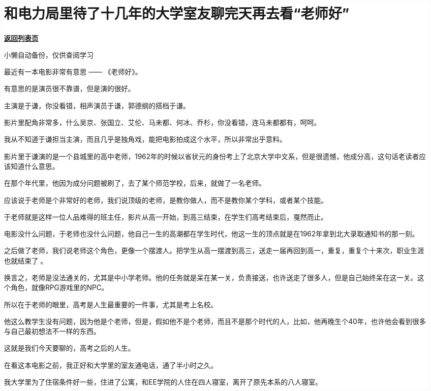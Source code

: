 # 和电力局里待了十几年的大学室友聊完天再去看“老师好”

[**返回列表页**](/gzh/记忆承载)

小懒自动备份，仅供查阅学习

最近有一本电影非常有意思 —— 《老师好》。

  

有意思的是演员很不靠谱，但是演的很好。

  

主演是于谦，你没看错，相声演员于谦，郭德纲的搭档于谦。

  

影片里配角非常多，什么吴京、张国立、艾伦、马未都、何冰、乔杉，你没看错，连马未都都有，呵呵。

  

我从不知道于谦担当主演，而且几乎是独角戏，能把电影拍成这个水平，所以非常出乎意料。

  

影片里于谦演的是一个县城里的高中老师，1962年的时候以省状元的身份考上了北京大学中文系，但是很遗憾，他成分高，这句话老读者应该知道什么意思。  

  

在那个年代里，他因为成分问题被刷了，去了某个师范学校，后来，就做了一名老师。

  

应该说于老师是个非常好的老师，我们说顶级的老师，是教你做人，而不是教你某个学科，或者某个技能。

  

于老师就是这样一位人品难得的班主任，影片从高一开始，到高三结束，在学生们高考结束后，戛然而止。

  

电影没什么问题，于老师也没什么问题，他自己一生的高潮都在学生时代，他这一生的顶点就是在1962年拿到北大录取通知书的那一刻。

  

之后做了老师，我们说老师这个角色，更像一个摆渡人。把学生从高一摆渡到高三，送走一届再回到高一，重复，重复个十来次，职业生涯也就结束了 。

  

换言之，老师是没法通关的，尤其是中小学老师。他的任务就是呆在某一关，负责接送，也许送走了很多人，但是自己始终呆在这一关。这个角色，就像RPG游戏里的NPC。

  

所以在于老师的眼里，高考是人生最重要的一件事，尤其是考上名校。

  

他这么教学生没有问题，因为他是个老师，但是，假如他不是个老师，而且不是那个时代的人，比如，他再晚生个40年，也许他会看到很多与自己最初想法不一样的东西。

  

这就是我们今天要聊的，高考之后的人生。

  

在看这本电影之前，我正好和大学里的室友通电话，通了半小时之久。

  

我大学里为了住宿条件好一些，住进了公寓，和EE学院的人住在四人寝室，离开了原先本系的八人寝室。

  